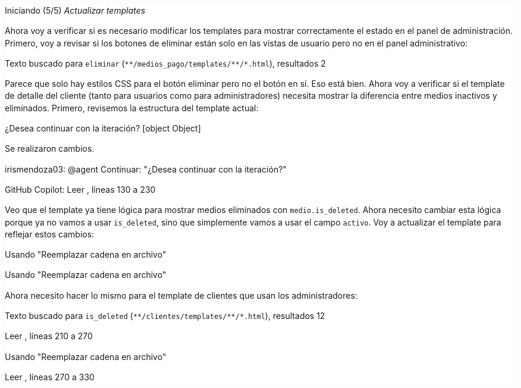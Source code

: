 
```

```


Iniciando (5/5) *Actualizar templates*

Ahora voy a verificar si es necesario modificar los templates para mostrar correctamente el estado en el panel de administración. Primero, voy a revisar si los botones de eliminar están solo en las vistas de usuario pero no en el panel administrativo: 

Texto buscado para `eliminar` (`**/medios_pago/templates/**/*.html`), resultados 2

Parece que solo hay estilos CSS para el botón eliminar pero no el botón en sí. Eso está bien. Ahora voy a verificar si el template de detalle del cliente (tanto para usuarios como para administradores) necesita mostrar la diferencia entre medios inactivos y eliminados. Primero, revisemos la estructura del template actual: 

¿Desea continuar con la iteración?
[object Object]

Se realizaron cambios.

irismendoza03: @agent Continuar: "¿Desea continuar con la iteración?"

GitHub Copilot: Leer [](file:///home/Iris/Escritorio/ProyectoIS2/FP%20UNA/ing_software/IS-2/proyecto-2025/proyectoIS/proyecto/usuarios/templates/usuarios/detalle_cliente.html#130-130), líneas 130 a 230

Veo que el template ya tiene lógica para mostrar medios eliminados con `medio.is_deleted`. Ahora necesito cambiar esta lógica porque ya no vamos a usar `is_deleted`, sino que simplemente vamos a usar el campo `activo`. Voy a actualizar el template para reflejar estos cambios: 

Usando "Reemplazar cadena en archivo"


```

```


Usando "Reemplazar cadena en archivo"


```

```
Ahora necesito hacer lo mismo para el template de clientes que usan los administradores: 

Texto buscado para `is_deleted` (`**/clientes/templates/**/*.html`), resultados 12

Leer [](file:///home/Iris/Escritorio/ProyectoIS2/FP%20UNA/ing_software/IS-2/proyecto-2025/proyectoIS/proyecto/clientes/templates/clientes/cliente_detalle.html#210-210), líneas 210 a 270

Usando "Reemplazar cadena en archivo"


```

```


Leer [](file:///home/Iris/Escritorio/ProyectoIS2/FP%20UNA/ing_software/IS-2/proyecto-2025/proyectoIS/proyecto/clientes/templates/clientes/cliente_detalle.html#270-270), líneas 270 a 330
